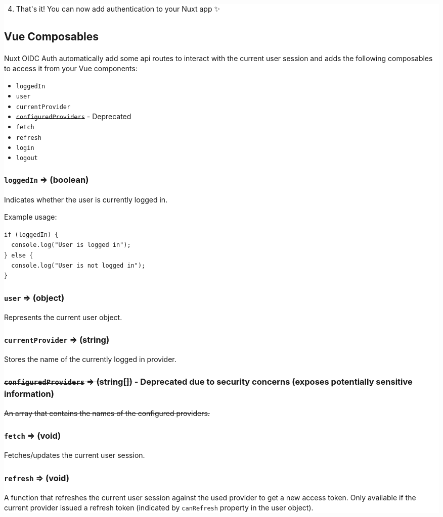 4. That's it! You can now add authentication to your Nuxt app ✨

## Vue Composables

Nuxt OIDC Auth automatically add some api routes to interact with the current user session and adds the following composables to access it from your Vue components:

- `loggedIn`
- `user`
- `currentProvider`
- ~~`configuredProviders`~~ - Deprecated
- `fetch`
- `refresh`
- `login`
- `logout`

### `loggedIn` => (boolean)

Indicates whether the user is currently logged in.

Example usage:

```vue
if (loggedIn) {
  console.log("User is logged in");
} else {
  console.log("User is not logged in");
}
```

### `user` => (object)

Represents the current user object.

### `currentProvider` => (string)

Stores the name of the currently logged in provider.

### ~~`configuredProviders` => (string[])~~ - Deprecated due to security concerns (exposes potentially sensitive information)

~~An array that contains the names of the configured providers.~~

### `fetch` => (void)

Fetches/updates the current user session.

### `refresh` => (void)

A function that refreshes the current user session against the used provider to get a new access token. Only available if the current provider issued a refresh token (indicated by `canRefresh` property in the user object).
